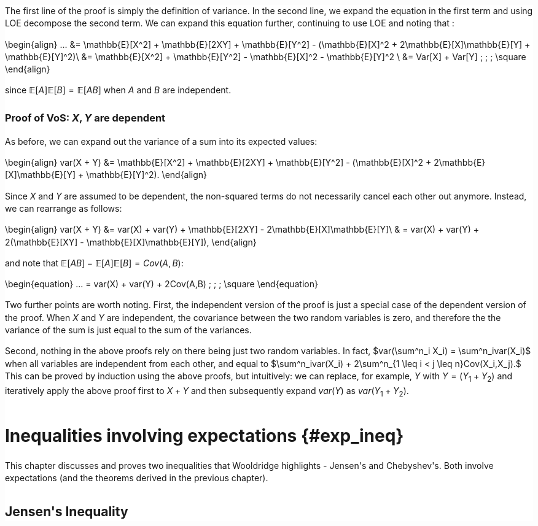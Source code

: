 The first line of the proof is simply the definition of variance. In the second line, we expand the equation in the first term and using LOE decompose the second term. We can expand this equation further, continuing to use LOE and noting that :

\begin{align}
    ... &= \mathbb{E}[X^2] + \mathbb{E}[2XY] + \mathbb{E}[Y^2] - (\mathbb{E}[X]^2 + 2\mathbb{E}[X]\mathbb{E}[Y] + \mathbb{E}[Y]^2)\\
     &= \mathbb{E}[X^2] + \mathbb{E}[Y^2] - \mathbb{E}[X]^2 - \mathbb{E}[Y]^2 \\
     &= Var[X] + Var[Y] \; \; \; \square
\end{align}

since $\mathbb{E}[A]\mathbb{E}[B] = \mathbb{E}[AB]$ when $A$ and $B$ are independent. 

### Proof of VoS: $X, Y$ are dependent

As before, we can expand out the variance of a sum into its expected values:

\begin{align}
    var(X + Y) &= \mathbb{E}[X^2] + \mathbb{E}[2XY] + \mathbb{E}[Y^2] - (\mathbb{E}[X]^2 + 2\mathbb{E}[X]\mathbb{E}[Y] + \mathbb{E}[Y]^2).
\end{align}

Since $X$ and $Y$ are assumed to be dependent, the non-squared terms do not necessarily cancel each other out anymore. Instead, we can rearrange as follows:

\begin{align}
    var(X + Y) &= var(X) + var(Y) + \mathbb{E}[2XY] - 2\mathbb{E}[X]\mathbb{E}[Y]\\
    & = var(X) + var(Y) + 2(\mathbb{E}[XY] - \mathbb{E}[X]\mathbb{E}[Y]),
\end{align}

and note that $\mathbb{E}[AB]-\mathbb{E}[A]\mathbb{E}[B] = Cov(A,B)$:

\begin{equation}
... = var(X) + var(Y) + 2Cov(A,B) \; \; \; \square
\end{equation}

Two further points are worth noting. First, the independent version of the proof is just a special case of the dependent version of the proof. When $X$ and $Y$ are independent, the covariance between the two random variables is zero, and therefore the the variance of the sum is just equal to the sum of the variances.

Second, nothing in the above proofs rely on there being just two random variables. In fact, $var(\sum^n_i X_i) = \sum^n_ivar(X_i)$ when all variables are independent from each other, and equal to $\sum^n_ivar(X_i) + 2\sum^n_{1 \leq i < j \leq n}Cov(X_i,X_j).$ This can be proved by induction using the above proofs, but intuitively: we can replace, for example, $Y$ with $Y = (Y_1 + Y_2)$ and iteratively apply the above proof first to $X+Y$ and then subsequently expand $var(Y)$ as $var(Y_1+Y_2)$.



# Inequalities involving expectations {#exp_ineq}

This chapter discusses and proves two inequalities that Wooldridge highlights - Jensen's and Chebyshev's. Both involve expectations (and the theorems derived in the previous chapter). 

## Jensen's Inequality


[^secnote]: *Citation* Based on [lecture notes](https://www.uio.no/studier/emner/sv/oekonomi/ECON4160/h13/undervisningsmateriale/lnote1h13-.pdf) from the University of Oslo's ``Econometrics -- Modelling and Systems Estimation" course (author attribution unclear), and @davidson2004econometric.}
[^secnote2]: *Citation*: Adapted from York University, Canada's [wiki for statistical consulting](http://scs.math.yorku.ca/index.php/Statistics:_Frisch-Waugh-Lovell_and_GLS/Proof_of_the_FWL_for_OLS).